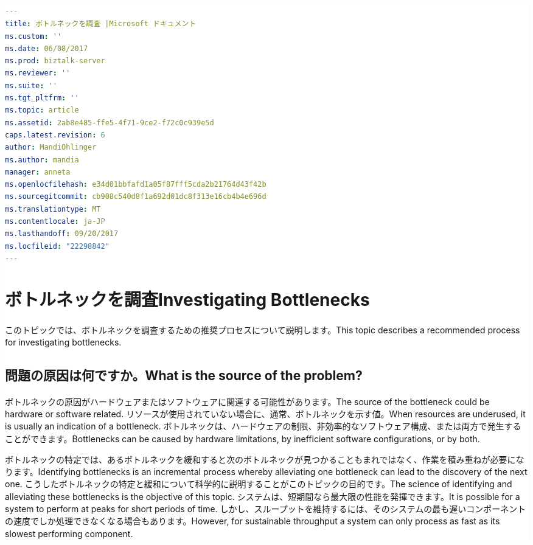 ```yaml
---
title: ボトルネックを調査 |Microsoft ドキュメント
ms.custom: ''
ms.date: 06/08/2017
ms.prod: biztalk-server
ms.reviewer: ''
ms.suite: ''
ms.tgt_pltfrm: ''
ms.topic: article
ms.assetid: 2ab8e485-ffe5-4f71-9ce2-f72c0c939e5d
caps.latest.revision: 6
author: MandiOhlinger
ms.author: mandia
manager: anneta
ms.openlocfilehash: e34d01bbfafd1a05f87fff5cda2b21764d43f42b
ms.sourcegitcommit: cb908c540d8f1a692d01dc8f313e16cb4b4e696d
ms.translationtype: MT
ms.contentlocale: ja-JP
ms.lasthandoff: 09/20/2017
ms.locfileid: "22298842"
---
```

# <a name="investigating-bottlenecks"></a><span data-ttu-id="bd79a-102">ボトルネックを調査</span><span class="sxs-lookup"><span data-stu-id="bd79a-102">Investigating Bottlenecks</span></span>
<span data-ttu-id="bd79a-103">このトピックでは、ボトルネックを調査するための推奨プロセスについて説明します。</span><span class="sxs-lookup"><span data-stu-id="bd79a-103">This topic describes a recommended process for investigating bottlenecks.</span></span>  
  
## <a name="what-is-the-source-of-the-problem"></a><span data-ttu-id="bd79a-104">問題の原因は何ですか。</span><span class="sxs-lookup"><span data-stu-id="bd79a-104">What is the source of the problem?</span></span>  
 <span data-ttu-id="bd79a-105">ボトルネックの原因がハードウェアまたはソフトウェアに関連する可能性があります。</span><span class="sxs-lookup"><span data-stu-id="bd79a-105">The source of the bottleneck could be hardware or software related.</span></span> <span data-ttu-id="bd79a-106">リソースが使用されていない場合に、通常、ボトルネックを示す値。</span><span class="sxs-lookup"><span data-stu-id="bd79a-106">When resources are underused, it is usually an indication of a bottleneck.</span></span> <span data-ttu-id="bd79a-107">ボトルネックは、ハードウェアの制限、非効率的なソフトウェア構成、または両方で発生することができます。</span><span class="sxs-lookup"><span data-stu-id="bd79a-107">Bottlenecks can be caused by hardware limitations, by inefficient software configurations, or by both.</span></span>  
  
 <span data-ttu-id="bd79a-108">ボトルネックの特定では、あるボトルネックを緩和すると次のボトルネックが見つかることもまれではなく、作業を積み重ねが必要になります。</span><span class="sxs-lookup"><span data-stu-id="bd79a-108">Identifying bottlenecks is an incremental process whereby alleviating one bottleneck can lead to the discovery of the next one.</span></span> <span data-ttu-id="bd79a-109">こうしたボトルネックの特定と緩和について科学的に説明することがこのトピックの目的です。</span><span class="sxs-lookup"><span data-stu-id="bd79a-109">The science of identifying and alleviating these bottlenecks is the objective of this topic.</span></span> <span data-ttu-id="bd79a-110">システムは、短期間なら最大限の性能を発揮できます。</span><span class="sxs-lookup"><span data-stu-id="bd79a-110">It is possible for a system to perform at peaks for short periods of time.</span></span> <span data-ttu-id="bd79a-111">しかし、スループットを維持するには、そのシステムの最も遅いコンポーネントの速度でしか処理できなくなる場合もあります。</span><span class="sxs-lookup"><span data-stu-id="bd79a-111">However, for sustainable throughput a system can only process as fast as its slowest performing component.</span></span>  
  